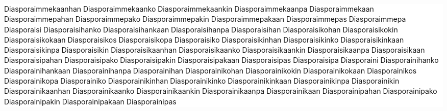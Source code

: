 Diasporaimmekaanhan
Diasporaimmekaanko
Diasporaimmekaankin
Diasporaimmekaanpa
Diasporaimmekaan
Diasporaimmepahan
Diasporaimmepako
Diasporaimmepakin
Diasporaimmepakaan
Diasporaimmepas
Diasporaimmepa
Diasporaisi
Diasporaisihanko
Diasporaisihankaan
Diasporaisihanpa
Diasporaisihan
Diasporaisikohan
Diasporaisikokin
Diasporaisikokaan
Diasporaisikos
Diasporaisikopa
Diasporaisiko
Diasporaisikinhan
Diasporaisikinko
Diasporaisikinkaan
Diasporaisikinpa
Diasporaisikin
Diasporaisikaanhan
Diasporaisikaanko
Diasporaisikaankin
Diasporaisikaanpa
Diasporaisikaan
Diasporaisipahan
Diasporaisipako
Diasporaisipakin
Diasporaisipakaan
Diasporaisipas
Diasporaisipa
Diasporaini
Diasporainihanko
Diasporainihankaan
Diasporainihanpa
Diasporainihan
Diasporainikohan
Diasporainikokin
Diasporainikokaan
Diasporainikos
Diasporainikopa
Diasporainiko
Diasporainikinhan
Diasporainikinko
Diasporainikinkaan
Diasporainikinpa
Diasporainikin
Diasporainikaanhan
Diasporainikaanko
Diasporainikaankin
Diasporainikaanpa
Diasporainikaan
Diasporainipahan
Diasporainipako
Diasporainipakin
Diasporainipakaan
Diasporainipas